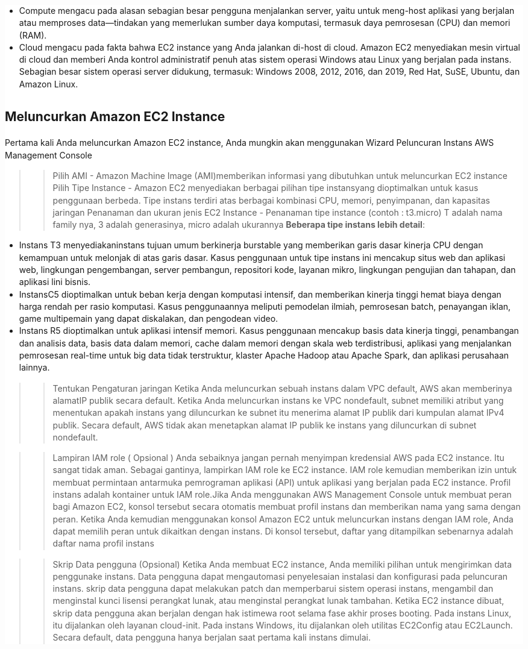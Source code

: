 - Compute mengacu pada alasan sebagian besar pengguna menjalankan server, yaitu untuk meng-host aplikasi yang berjalan atau memproses data—tindakan yang memerlukan sumber daya komputasi, termasuk daya pemrosesan (CPU) dan memori (RAM).
- Cloud mengacu pada fakta bahwa EC2 instance yang Anda jalankan di-host di cloud. Amazon EC2 menyediakan mesin virtual di cloud dan memberi Anda kontrol administratif penuh atas sistem operasi Windows atau Linux yang berjalan pada instans. Sebagian besar sistem operasi server didukung, termasuk: Windows 2008, 2012, 2016, dan 2019, Red Hat, SuSE, Ubuntu, dan Amazon Linux.

## Meluncurkan Amazon EC2 Instance
Pertama kali Anda meluncurkan Amazon EC2 instance, Anda mungkin akan menggunakan Wizard Peluncuran Instans AWS Management Console
>> Pilih AMI - Amazon Machine Image (AMI)memberikan informasi yang dibutuhkan untuk meluncurkan EC2 instance
>> Pilih Tipe Instance - Amazon EC2 menyediakan berbagai pilihan tipe instansyang dioptimalkan untuk kasus penggunaan berbeda. Tipe instans terdiri atas berbagai kombinasi CPU, memori, penyimpanan, dan kapasitas jaringan
>> Penanaman dan ukuran jenis EC2 Instance - Penanaman tipe instance (contoh : t3.micro) T adalah nama family nya, 3 adalah generasinya, micro adalah ukurannya
**Beberapa tipe instans lebih detail**:
  - Instans T3 menyediakaninstans tujuan umum berkinerja burstable yang memberikan garis dasar kinerja CPU dengan kemampuan untuk melonjak di atas garis dasar. Kasus penggunaan untuk tipe instans ini mencakup situs web dan aplikasi web, lingkungan pengembangan, server pembangun, repositori kode, layanan mikro, lingkungan pengujian dan tahapan, dan aplikasi lini bisnis.
  - InstansC5 dioptimalkan untuk beban kerja dengan komputasi intensif, dan memberikan kinerja tinggi hemat biaya dengan harga rendah per rasio komputasi. Kasus penggunaannya meliputi pemodelan ilmiah, pemrosesan batch, penayangan iklan, game multipemain yang dapat diskalakan, dan pengodean video.
  - Instans R5 dioptimalkan untuk aplikasi intensif memori. Kasus penggunaan mencakup basis data kinerja tinggi, penambangan dan analisis data, basis data dalam memori, cache dalam memori dengan skala web terdistribusi, aplikasi yang menjalankan pemrosesan real-time untuk big data tidak terstruktur, klaster Apache Hadoop atau Apache Spark, dan aplikasi perusahaan lainnya.
  
>> Tentukan Pengaturan jaringan
Ketika Anda meluncurkan sebuah instans dalam VPC default, AWS akan memberinya alamatIP publik secara default. Ketika Anda meluncurkan instans ke VPC nondefault, subnet memiliki atribut yang menentukan apakah instans yang diluncurkan ke subnet itu menerima alamat IP publik dari kumpulan alamat IPv4 publik. Secara default, AWS tidak akan menetapkan alamat IP publik ke instans yang diluncurkan di subnet nondefault.

>> Lampiran IAM role ( Opsional )
Anda sebaiknya jangan pernah menyimpan kredensial AWS pada EC2 instance. Itu sangat tidak aman. Sebagai gantinya, lampirkan IAM role ke EC2 instance. IAM role kemudian memberikan izin untuk membuat permintaan antarmuka pemrograman aplikasi (API) untuk aplikasi yang berjalan pada EC2 instance. Profil instans adalah kontainer untuk IAM role.Jika Anda menggunakan AWS Management Console untuk membuat peran bagi Amazon EC2, konsol tersebut secara otomatis membuat profil instans dan memberikan nama yang sama dengan peran. Ketika Anda kemudian menggunakan konsol Amazon EC2 untuk meluncurkan instans dengan IAM role, Anda dapat memilih peran untuk dikaitkan dengan instans. Di konsol tersebut, daftar yang ditampilkan sebenarnya adalah daftar nama profil instans

>>  Skrip Data pengguna (Opsional)
Ketika Anda membuat EC2 instance, Anda memiliki pilihan untuk mengirimkan data penggunake instans. Data pengguna dapat mengautomasi penyelesaian instalasi dan konfigurasi pada peluncuran instans. skrip data pengguna dapat melakukan patch dan memperbarui sistem operasi instans, mengambil dan menginstal kunci lisensi perangkat lunak, atau menginstal perangkat lunak tambahan. Ketika EC2 instance dibuat, skrip data pengguna akan berjalan dengan hak istimewa root selama fase akhir proses booting. Pada instans Linux, itu dijalankan oleh layanan cloud-init. Pada instans Windows, itu dijalankan oleh utilitas EC2Config atau EC2Launch. Secara default, data pengguna hanya berjalan saat pertama kali instans dimulai.
